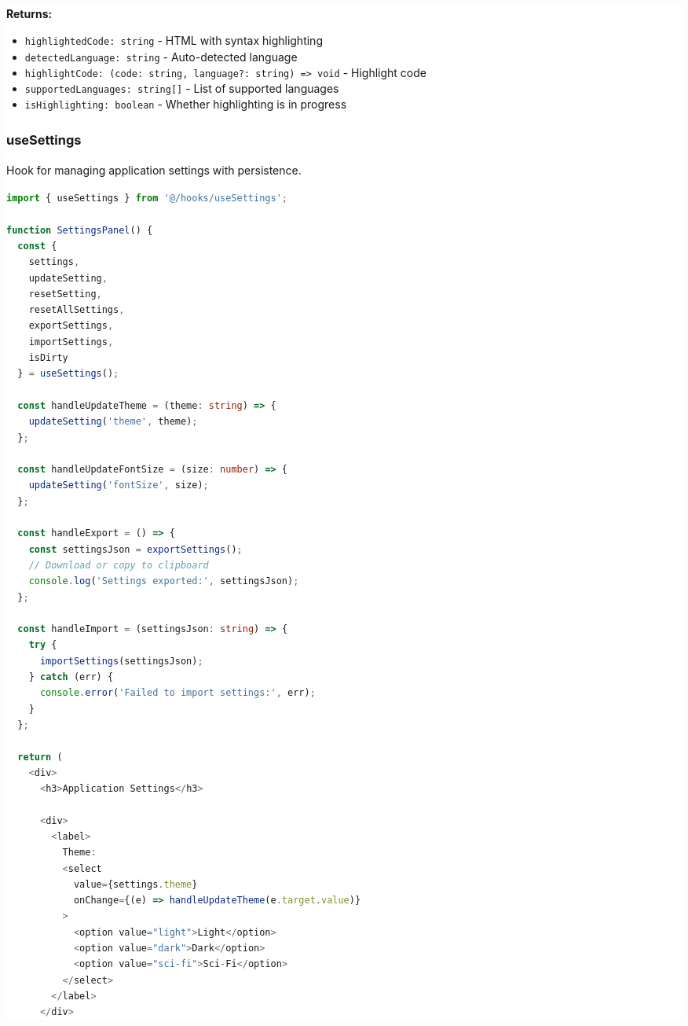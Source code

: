 **Returns:**

- `highlightedCode: string` - HTML with syntax highlighting
- `detectedLanguage: string` - Auto-detected language
- `highlightCode: (code: string, language?: string) => void` - Highlight code
- `supportedLanguages: string[]` - List of supported languages
- `isHighlighting: boolean` - Whether highlighting is in progress

### useSettings

Hook for managing application settings with persistence.

```typescript
import { useSettings } from '@/hooks/useSettings';

function SettingsPanel() {
  const {
    settings,
    updateSetting,
    resetSetting,
    resetAllSettings,
    exportSettings,
    importSettings,
    isDirty
  } = useSettings();

  const handleUpdateTheme = (theme: string) => {
    updateSetting('theme', theme);
  };

  const handleUpdateFontSize = (size: number) => {
    updateSetting('fontSize', size);
  };

  const handleExport = () => {
    const settingsJson = exportSettings();
    // Download or copy to clipboard
    console.log('Settings exported:', settingsJson);
  };

  const handleImport = (settingsJson: string) => {
    try {
      importSettings(settingsJson);
    } catch (err) {
      console.error('Failed to import settings:', err);
    }
  };

  return (
    <div>
      <h3>Application Settings</h3>

      <div>
        <label>
          Theme:
          <select
            value={settings.theme}
            onChange={(e) => handleUpdateTheme(e.target.value)}
          >
            <option value="light">Light</option>
            <option value="dark">Dark</option>
            <option value="sci-fi">Sci-Fi</option>
          </select>
        </label>
      </div>
```